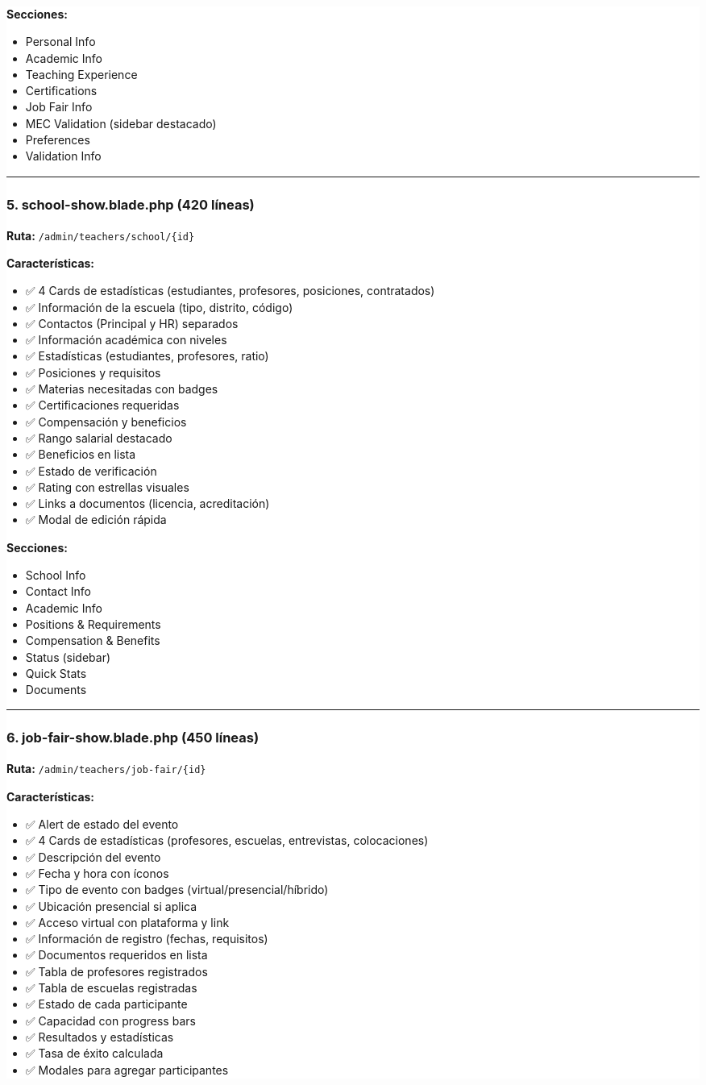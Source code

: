 **Secciones:**
- Personal Info
- Academic Info
- Teaching Experience
- Certifications
- Job Fair Info
- MEC Validation (sidebar destacado)
- Preferences
- Validation Info

---

### 5. school-show.blade.php (420 líneas)

**Ruta:** `/admin/teachers/school/{id}`

**Características:**
- ✅ 4 Cards de estadísticas (estudiantes, profesores, posiciones, contratados)
- ✅ Información de la escuela (tipo, distrito, código)
- ✅ Contactos (Principal y HR) separados
- ✅ Información académica con niveles
- ✅ Estadísticas (estudiantes, profesores, ratio)
- ✅ Posiciones y requisitos
- ✅ Materias necesitadas con badges
- ✅ Certificaciones requeridas
- ✅ Compensación y beneficios
- ✅ Rango salarial destacado
- ✅ Beneficios en lista
- ✅ Estado de verificación
- ✅ Rating con estrellas visuales
- ✅ Links a documentos (licencia, acreditación)
- ✅ Modal de edición rápida

**Secciones:**
- School Info
- Contact Info
- Academic Info
- Positions & Requirements
- Compensation & Benefits
- Status (sidebar)
- Quick Stats
- Documents

---

### 6. job-fair-show.blade.php (450 líneas)

**Ruta:** `/admin/teachers/job-fair/{id}`

**Características:**
- ✅ Alert de estado del evento
- ✅ 4 Cards de estadísticas (profesores, escuelas, entrevistas, colocaciones)
- ✅ Descripción del evento
- ✅ Fecha y hora con íconos
- ✅ Tipo de evento con badges (virtual/presencial/híbrido)
- ✅ Ubicación presencial si aplica
- ✅ Acceso virtual con plataforma y link
- ✅ Información de registro (fechas, requisitos)
- ✅ Documentos requeridos en lista
- ✅ Tabla de profesores registrados
- ✅ Tabla de escuelas registradas
- ✅ Estado de cada participante
- ✅ Capacidad con progress bars
- ✅ Resultados y estadísticas
- ✅ Tasa de éxito calculada
- ✅ Modales para agregar participantes